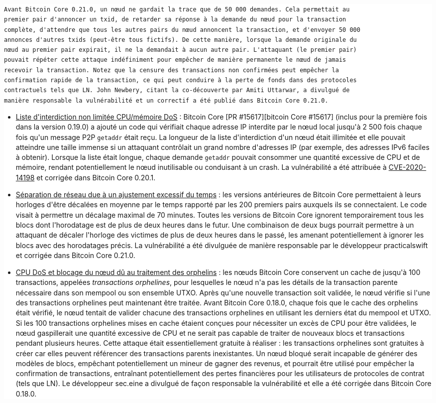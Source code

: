     Avant Bitcoin Core 0.21.0, un nœud ne gardait la trace que de 50 000 demandes. Cela permettait au
    premier pair d'annoncer un txid, de retarder sa réponse à la demande du nœud pour la transaction
    complète, d'attendre que tous les autres pairs du nœud annoncent la transaction, et d'envoyer 50 000
    annonces d'autres txids (peut-être tous fictifs). De cette manière, lorsque la demande originale du
    nœud au premier pair expirait, il ne la demandait à aucun autre pair. L'attaquant (le premier pair)
    pouvait répéter cette attaque indéfiniment pour empêcher de manière permanente le nœud de jamais
    recevoir la transaction. Notez que la censure des transactions non confirmées peut empêcher la
    confirmation rapide de la transaction, ce qui peut conduire à la perte de fonds dans des protocoles
    contractuels tels que LN. John Newbery, citant la co-découverte par Amiti Uttarwar, a divulgué de
    manière responsable la vulnérabilité et un correctif a été publié dans Bitcoin Core 0.21.0.

  - [Liste d'interdiction non limitée CPU/mémoire DoS][] : Bitcoin Core [PR #15617][bitcoin Core
    #15617] (inclus pour la première fois dans la version 0.19.0) a ajouté un code qui vérifiait chaque
    adresse IP interdite par le nœud local jusqu'à 2 500 fois chaque fois qu'un message P2P `getaddr`
    était reçu. La longueur de la liste d'interdiction d'un nœud était illimitée et elle pouvait
    atteindre une taille immense si un attaquant contrôlait un grand nombre d'adresses IP (par exemple,
    des adresses IPv6 faciles à obtenir). Lorsque la liste était longue, chaque demande `getaddr`
    pouvait consommer une quantité excessive de CPU et de mémoire, rendant potentiellement le nœud
    inutilisable ou conduisant à un crash. La vulnérabilité a été attribuée à [CVE-2020-14198][] et
    corrigée dans Bitcoin Core 0.20.1. <!-- FYI: pas divulguée de manière responsable -->

  - [Séparation de réseau due à un ajustement excessif du temps][] : les versions antérieures de
    Bitcoin Core permettaient à leurs horloges d'être décalées en moyenne par le temps rapporté par les
    200 premiers pairs auxquels ils se connectaient. Le code visait à permettre un décalage maximal de
    70 minutes. Toutes les versions de Bitcoin Core ignorent temporairement tous les blocs dont
    l'horodatage est de plus de deux heures dans le futur. Une combinaison de deux bugs pourrait
    permettre à un attaquant de décaler l'horloge des victimes de plus de deux heures dans le passé, les
    amenant potentiellement à ignorer les blocs avec des horodatages précis. La vulnérabilité a été
    divulguée de manière responsable par le développeur practicalswift et corrigée dans Bitcoin Core
    0.21.0.

  - [CPU DoS et blocage du nœud dû au traitement des orphelins][] : les nœuds Bitcoin Core conservent
    un cache de jusqu'à 100 transactions, appelées _transactions orphelines_, pour lesquelles le nœud
    n'a pas les détails de la transaction parente nécessaire dans son mempool ou son ensemble UTXO.
    Après qu'une nouvelle transaction soit validée, le nœud vérifie si l'une des transactions orphelines
    peut maintenant être traitée. Avant Bitcoin Core 0.18.0, chaque fois que le cache des orphelins
    était vérifié, le nœud tentait de valider chacune des transactions orphelines en utilisant les
    derniers état du mempool et UTXO. Si les 100 transactions orphelines mises en cache étaient conçues pour
    nécessiter un excès de CPU pour être validées, le nœud gaspillerait une quantité excessive de CPU et
    ne serait pas capable de traiter de nouveaux blocs et transactions pendant plusieurs heures. Cette
    attaque était essentiellement gratuite à réaliser : les transactions orphelines sont gratuites à
    créer car elles peuvent référencer des transactions parents inexistantes. Un nœud bloqué serait
    incapable de générer des modèles de blocs, empêchant potentiellement un mineur de gagner des
    revenus, et pourrait être utilisé pour empêcher la confirmation de transactions, entraînant
    potentiellement des pertes financières pour les utilisateurs de protocoles de contrat (tels que LN).
    Le développeur sec.eine a divulgué de façon responsable la vulnérabilité et elle a été corrigée dans
    Bitcoin Core 0.18.0.


[bitcoin core 26.2rc1]: https://bitcoincore.org/bin/bitcoin-core-26.2/
[mouton b11b]: https://delvingbitcoin.org/t/blip-bolt-11-invoice-blinded-path-tagged-field/991
[teinturier b11b]: https://delvingbitcoin.org/t/blip-bolt-11-invoice-blinded-path-tagged-field/991/5
[osuntokun b11b]: https://delvingbitcoin.org/t/blip-bolt-11-invoice-blinded-path-tagged-field/991/6
[l402]: https://github.com/lightninglabs/L402
[exécution de code à distance due à un bug dans miniupnpc]: https://bitcoincore.org/en/2024/07/03/disclose_upnp_rce/
[cve-2015-6031]: https://nvd.nist.gov/vuln/detail/CVE-2015-6031
[Crash du nœud DoS de plusieurs pairs avec de grands messages]: https://bitcoincore.org/en/2024/07/03/disclose_receive_buffer_oom/
[censure des transactions non confirmées]: https://bitcoincore.org/en/2024/07/03/disclose_already_asked_for/
[Liste d'interdiction non limitée CPU/mémoire DoS]: https://bitcoincore.org/en/2024/07/03/disclose-unbounded-banlist/
[Séparation de réseau due à un ajustement excessif du temps]: https://bitcoincore.org/en/2024/07/03/disclose-timestamp-overflow/
[CPU DoS et blocage du nœud dû au traitement des orphelins]: https://bitcoincore.org/en/2024/07/03/disclose-orphan-dos/
[DoS mémoire à partir de grands messages `inv`]: https://bitcoincore.org/en/2024/07/03/disclose-inv-buffer-blowup/
[DoS mémoire utilisant des en-têtes de faible difficulté]: https://bitcoincore.org/en/2024/07/03/disclose-header-spam/
[DoS gaspillant du CPU en raison de demandes malformées]: https://bitcoincore.org/en/2024/07/03/disclose-getdata-cpu/
[news70 bip70]: /en/newsletters/2019/10/30/#bitcoin-core-17165
[Crash lié à la mémoire lors des tentatives de parse des URI BIP72]: https://bitcoincore.org/en/2024/07/03/disclose-bip70-crash/
[cve-2020-14198]: https://nvd.nist.gov/vuln/detail/CVE-2020-14198
[news306 disclosure]: /fr/newsletters/2024/06/07/#divulgation-a-venir-de-vulnerabilites-affectant-les-anciennes-versions-de-bitcoin-core
[upnp]: https://en.wikipedia.org/wiki/Universal_Plug_and_Play
[nat]: https://en.wikipedia.org/wiki/Network_address_translation
[bibliothèque miniupnpc]: https://miniupnp.tuxfamily.org/
[poinsot disclose]: https://mailing-list.bitcoindevs.xyz/bitcoindev/xsylfaVvODFtrvkaPyXh0mIc64DWMCchxiVdTApFqJ_0Q5v0bOoDpS_36HwDKmzdDO9U2RKMzESEiVaq47FTamegi2kCNtVZeDAjSR4G7Ic=@protonmail.com/
[bcco announce]: https://bitcoincore.org/en/security-advisories/
[nouvelle politique de divulgation]: https://mailing-list.bitcoindevs.xyz/bitcoindev/rALfxJ5b5hyubGwdVW3F4jtugxnXRvc-tjD_qwW7z73rd5j7lXGNdEHWikmSdmNG3vkSOIwEryZzOZr_DgmVDDmt9qsX0gpRAcpY9CfwSk4=@protonmail.com/T/#u
[CVE-2015-3641]: https://nvd.nist.gov/vuln/detail/CVE-2015-3641
[dnsseedrs]: https://github.com/achow101/dnsseedrs
[news304 miniscript]: /fr/newsletters/2024/05/24/#proposition-de-bip-miniscript
[BIP379 md]: https://github.com/bitcoin/bips/blob/master/bip-0379.md
